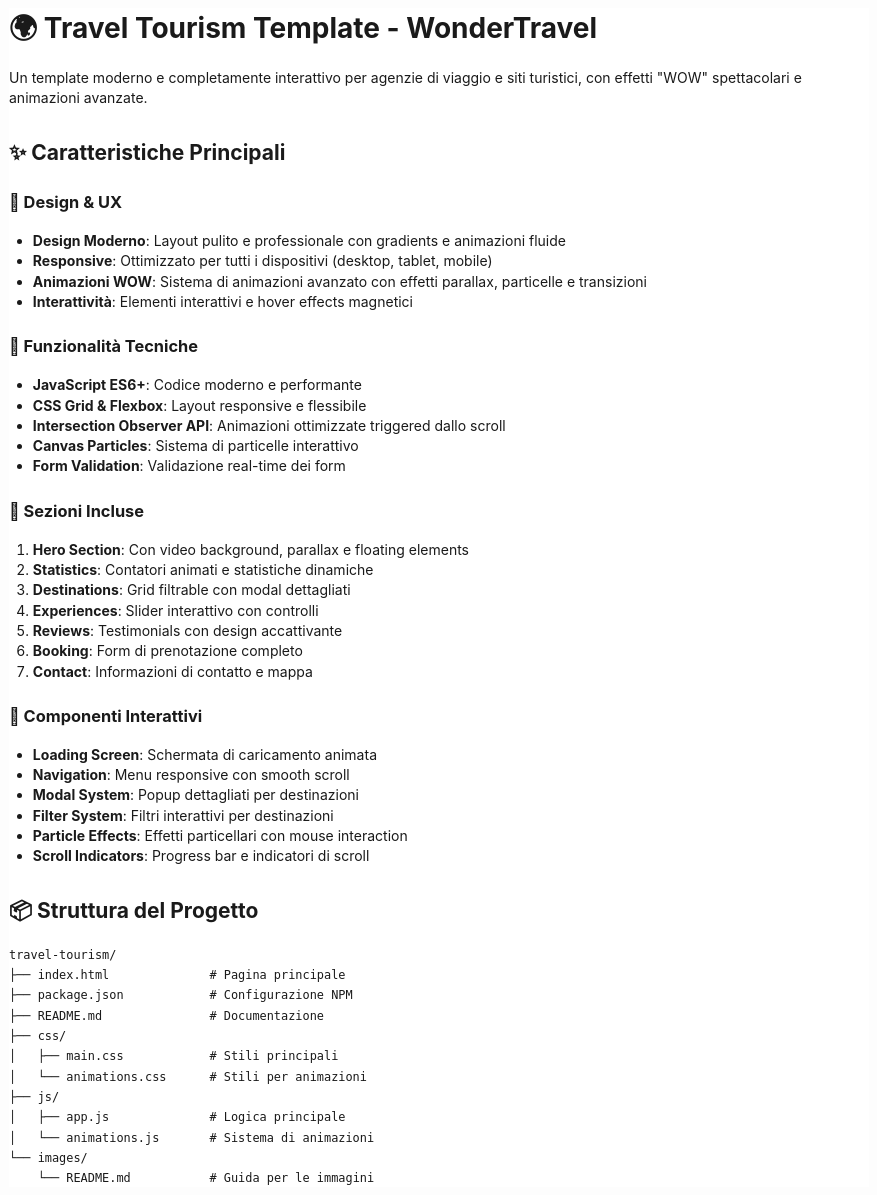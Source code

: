 # 🌍 Travel Tourism Template - WonderTravel

Un template moderno e completamente interattivo per agenzie di viaggio e siti turistici, con effetti "WOW" spettacolari e animazioni avanzate.

## ✨ Caratteristiche Principali

### 🎨 Design & UX
- **Design Moderno**: Layout pulito e professionale con gradients e animazioni fluide
- **Responsive**: Ottimizzato per tutti i dispositivi (desktop, tablet, mobile)
- **Animazioni WOW**: Sistema di animazioni avanzato con effetti parallax, particelle e transizioni
- **Interattività**: Elementi interattivi e hover effects magnetici

### 🚀 Funzionalità Tecniche
- **JavaScript ES6+**: Codice moderno e performante
- **CSS Grid & Flexbox**: Layout responsive e flessibile
- **Intersection Observer API**: Animazioni ottimizzate triggered dallo scroll
- **Canvas Particles**: Sistema di particelle interattivo
- **Form Validation**: Validazione real-time dei form

### 🌟 Sezioni Incluse
1. **Hero Section**: Con video background, parallax e floating elements
2. **Statistics**: Contatori animati e statistiche dinamiche
3. **Destinations**: Grid filtrable con modal dettagliati
4. **Experiences**: Slider interattivo con controlli
5. **Reviews**: Testimonials con design accattivante
6. **Booking**: Form di prenotazione completo
7. **Contact**: Informazioni di contatto e mappa

### 🔧 Componenti Interattivi
- **Loading Screen**: Schermata di caricamento animata
- **Navigation**: Menu responsive con smooth scroll
- **Modal System**: Popup dettagliati per destinazioni
- **Filter System**: Filtri interattivi per destinazioni
- **Particle Effects**: Effetti particellari con mouse interaction
- **Scroll Indicators**: Progress bar e indicatori di scroll

## 📦 Struttura del Progetto

```
travel-tourism/
├── index.html              # Pagina principale
├── package.json            # Configurazione NPM
├── README.md               # Documentazione
├── css/
│   ├── main.css            # Stili principali
│   └── animations.css      # Stili per animazioni
├── js/
│   ├── app.js              # Logica principale
│   └── animations.js       # Sistema di animazioni
└── images/
    └── README.md           # Guida per le immagini
```
